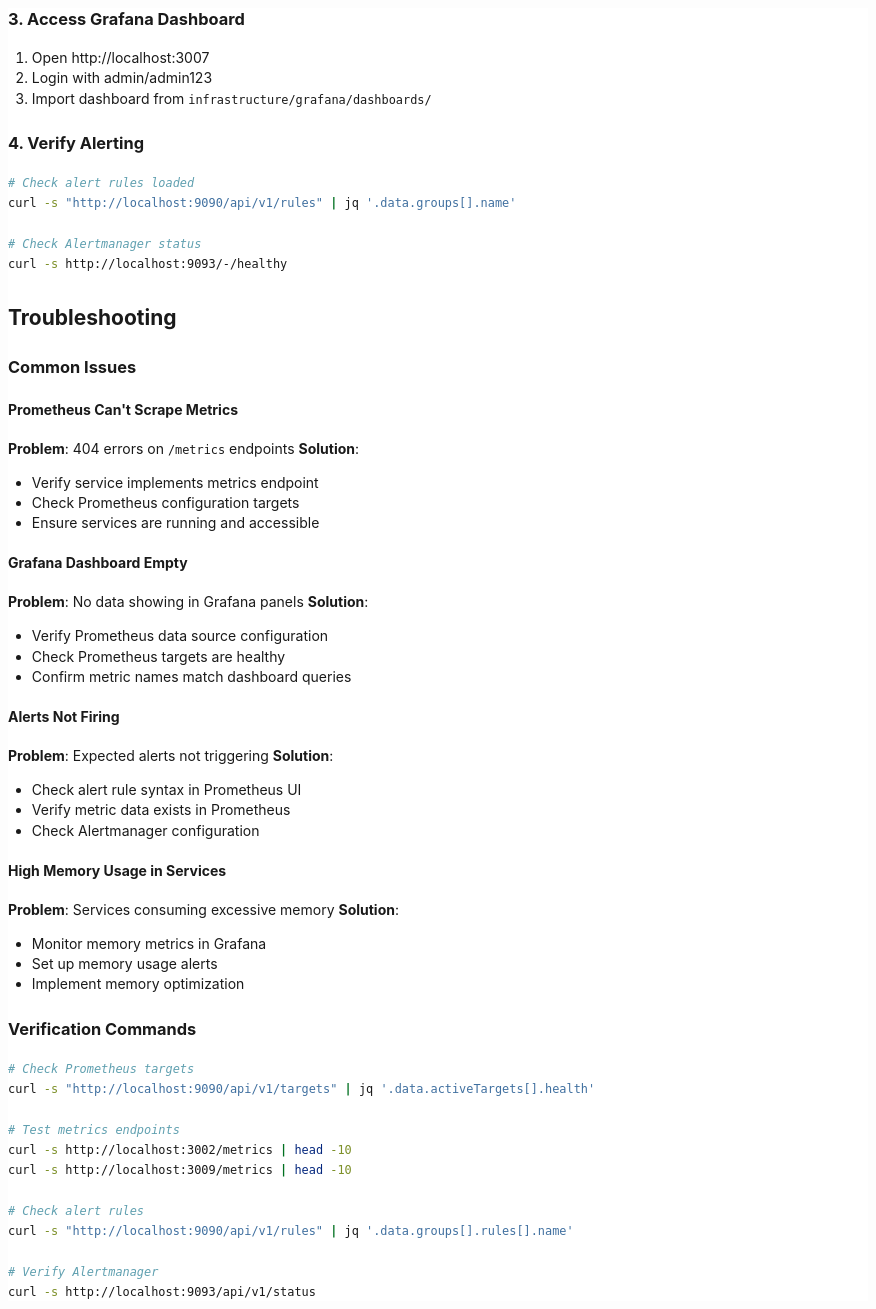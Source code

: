 ### 3. Access Grafana Dashboard
1. Open http://localhost:3007
2. Login with admin/admin123
3. Import dashboard from `infrastructure/grafana/dashboards/`

### 4. Verify Alerting
```bash
# Check alert rules loaded
curl -s "http://localhost:9090/api/v1/rules" | jq '.data.groups[].name'

# Check Alertmanager status
curl -s http://localhost:9093/-/healthy
```

## Troubleshooting

### Common Issues

#### Prometheus Can't Scrape Metrics
**Problem**: 404 errors on `/metrics` endpoints
**Solution**: 
- Verify service implements metrics endpoint
- Check Prometheus configuration targets
- Ensure services are running and accessible

#### Grafana Dashboard Empty
**Problem**: No data showing in Grafana panels
**Solution**:
- Verify Prometheus data source configuration
- Check Prometheus targets are healthy
- Confirm metric names match dashboard queries

#### Alerts Not Firing
**Problem**: Expected alerts not triggering
**Solution**:
- Check alert rule syntax in Prometheus UI
- Verify metric data exists in Prometheus
- Check Alertmanager configuration

#### High Memory Usage in Services
**Problem**: Services consuming excessive memory
**Solution**:
- Monitor memory metrics in Grafana
- Set up memory usage alerts
- Implement memory optimization

### Verification Commands
```bash
# Check Prometheus targets
curl -s "http://localhost:9090/api/v1/targets" | jq '.data.activeTargets[].health'

# Test metrics endpoints
curl -s http://localhost:3002/metrics | head -10
curl -s http://localhost:3009/metrics | head -10

# Check alert rules
curl -s "http://localhost:9090/api/v1/rules" | jq '.data.groups[].rules[].name'

# Verify Alertmanager
curl -s http://localhost:9093/api/v1/status
```
